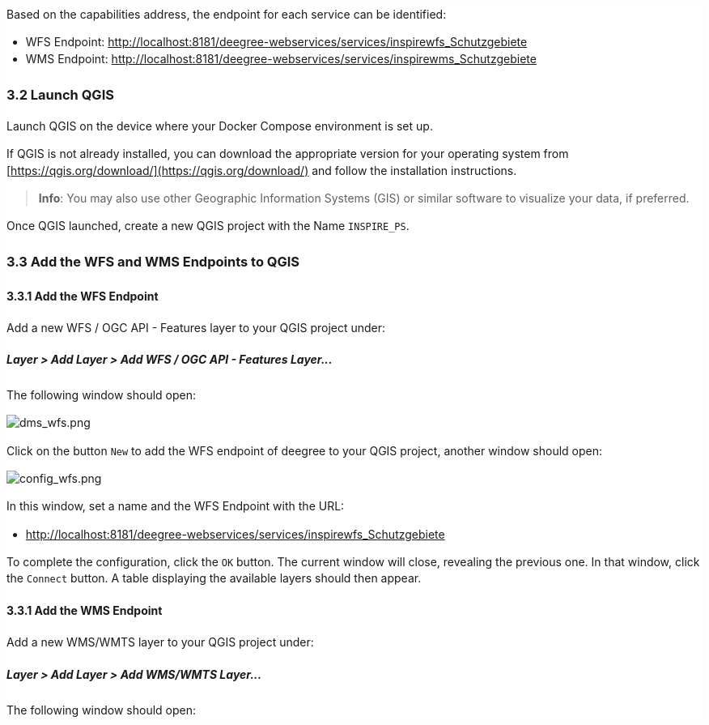 Based on the capabilities address, the endpoint for each service can be identified:

* WFS Endpoint: [http://localhost:8181/deegree-webservices/services/inspirewfs_Schutzgebiete](http://localhost:8181/deegree-webservices/services/inspirewfs_Schutzgebiete)
* WMS Endpoint: [http://localhost:8181/deegree-webservices/services/inspirewms_Schutzgebiete](http://localhost:8181/deegree-webservices/services/inspirewms_Schutzgebiete)

### 3.2 Launch QGIS

Launch QGIS on the device where your Docker Compose environment is set up.

If QGIS is not already installed, you can download the appropriate version for your operating system 
from [https://qgis.org/download/](https://qgis.org/download/) and follow the installation instructions.

> **Info**: You may also use other Geographic Information Systems (GIS) or similar software to visualize 
> your data, if preferred.

Once QGIS launched, create a new QGIS project with the Name `INSPIRE_PS`.

### 3.3 Add the WFS and WMS Endpoints to QGIS 

#### 3.3.1 Add the WFS Endpoint

Add a new WFS / OGC API - Features layer to your QGIS project under:

##### Layer > Add Layer > Add WFS / OGC API - Features Layer...

The following window should open:

![dms_wfs.png](resources/dms_wfs.png)

Click on the button `New` to add the WFS endpoint of deegree to your QGIS project, another window should open:

![config_wfs.png](resources/config_wfs.png)

In this window, set a name and the WFS Endpoint with the URL:
* [http://localhost:8181/deegree-webservices/services/inspirewfs_Schutzgebiete](http://localhost:8181/deegree-webservices/services/inspirewfs_Schutzgebiete) 

To complete the configuration, click the `OK` button. The current window will close, revealing the previous one. 
In that window, click the `Connect` button. A table displaying the available layers should then appear.

#### 3.3.1 Add the WMS Endpoint

Add a new WMS/WMTS layer to your QGIS project under:

##### Layer > Add Layer > Add WMS/WMTS Layer...

The following window should open:
